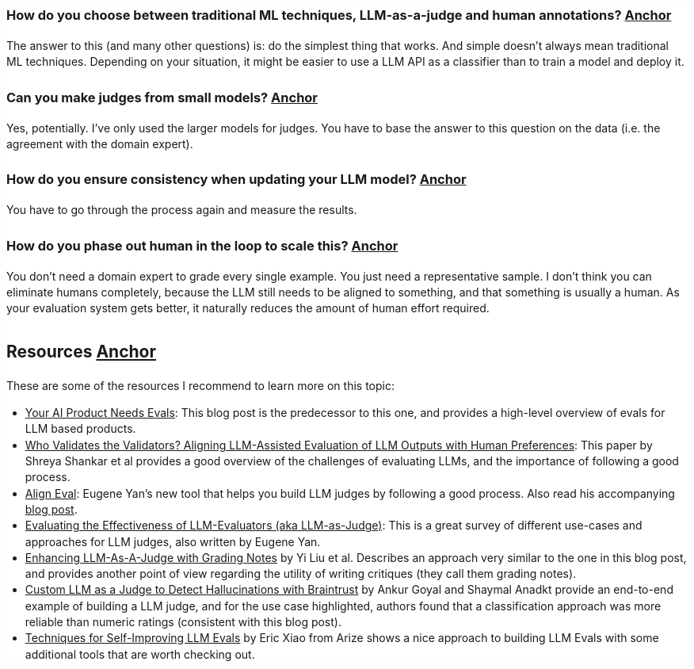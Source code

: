 ### How do you choose between traditional ML techniques, LLM-as-a-judge and human annotations? [Anchor](https://hamel.dev/blog/posts/llm-judge/index.html\#how-do-you-choose-between-traditional-ml-techniques-llm-as-a-judge-and-human-annotations)

The answer to this (and many other questions) is: do the simplest thing that works. And simple doesn’t always mean traditional ML techniques. Depending on your situation, it might be easier to use a LLM API as a classifier than to train a model and deploy it.

### Can you make judges from small models? [Anchor](https://hamel.dev/blog/posts/llm-judge/index.html\#can-you-make-judges-from-small-models)

Yes, potentially. I’ve only used the larger models for judges. You have to base the answer to this question on the data (i.e. the agreement with the domain expert).

### How do you ensure consistency when updating your LLM model? [Anchor](https://hamel.dev/blog/posts/llm-judge/index.html\#how-do-you-ensure-consistency-when-updating-your-llm-model)

You have to go through the process again and measure the results.

### How do you phase out human in the loop to scale this? [Anchor](https://hamel.dev/blog/posts/llm-judge/index.html\#how-do-you-phase-out-human-in-the-loop-to-scale-this)

You don’t need a domain expert to grade every single example. You just need a representative sample. I don’t think you can eliminate humans completely, because the LLM still needs to be aligned to something, and that something is usually a human. As your evaluation system gets better, it naturally reduces the amount of human effort required.

## Resources [Anchor](https://hamel.dev/blog/posts/llm-judge/index.html\#resources)

These are some of the resources I recommend to learn more on this topic:

- [Your AI Product Needs Evals](https://hamel.dev/evals): This blog post is the predecessor to this one, and provides a high-level overview of evals for LLM based products.
- [Who Validates the Validators? Aligning LLM-Assisted Evaluation of LLM Outputs with Human Preferences](https://arxiv.org/abs/2404.12272): This paper by Shreya Shankar et al provides a good overview of the challenges of evaluating LLMs, and the importance of following a good process.
- [Align Eval](https://aligneval.com/): Eugene Yan’s new tool that helps you build LLM judges by following a good process. Also read his accompanying [blog post](https://eugeneyan.com/writing/aligneval/).
- [Evaluating the Effectiveness of LLM-Evaluators (aka LLM-as-Judge)](https://eugeneyan.com/writing/llm-evaluators/): This is a great survey of different use-cases and approaches for LLM judges, also written by Eugene Yan.
- [Enhancing LLM-As-A-Judge with Grading Notes](https://www.databricks.com/blog/enhancing-llm-as-a-judge-with-grading-notes) by Yi Liu et al. Describes an approach very similar to the one in this blog post, and provides another point of view regarding the utility of writing critiques (they call them grading notes).
- [Custom LLM as a Judge to Detect Hallucinations with Braintrust](https://cookbook.openai.com/examples/custom-llm-as-a-judge) by Ankur Goyal and Shaymal Anadkt provide an end-to-end example of building a LLM judge, and for the use case highlighted, authors found that a classification approach was more reliable than numeric ratings (consistent with this blog post).
- [Techniques for Self-Improving LLM Evals](https://arize.com/blog/techniques-for-self-improving-llm-evals/) by Eric Xiao from Arize shows a nice approach to building LLM Evals with some additional tools that are worth checking out.